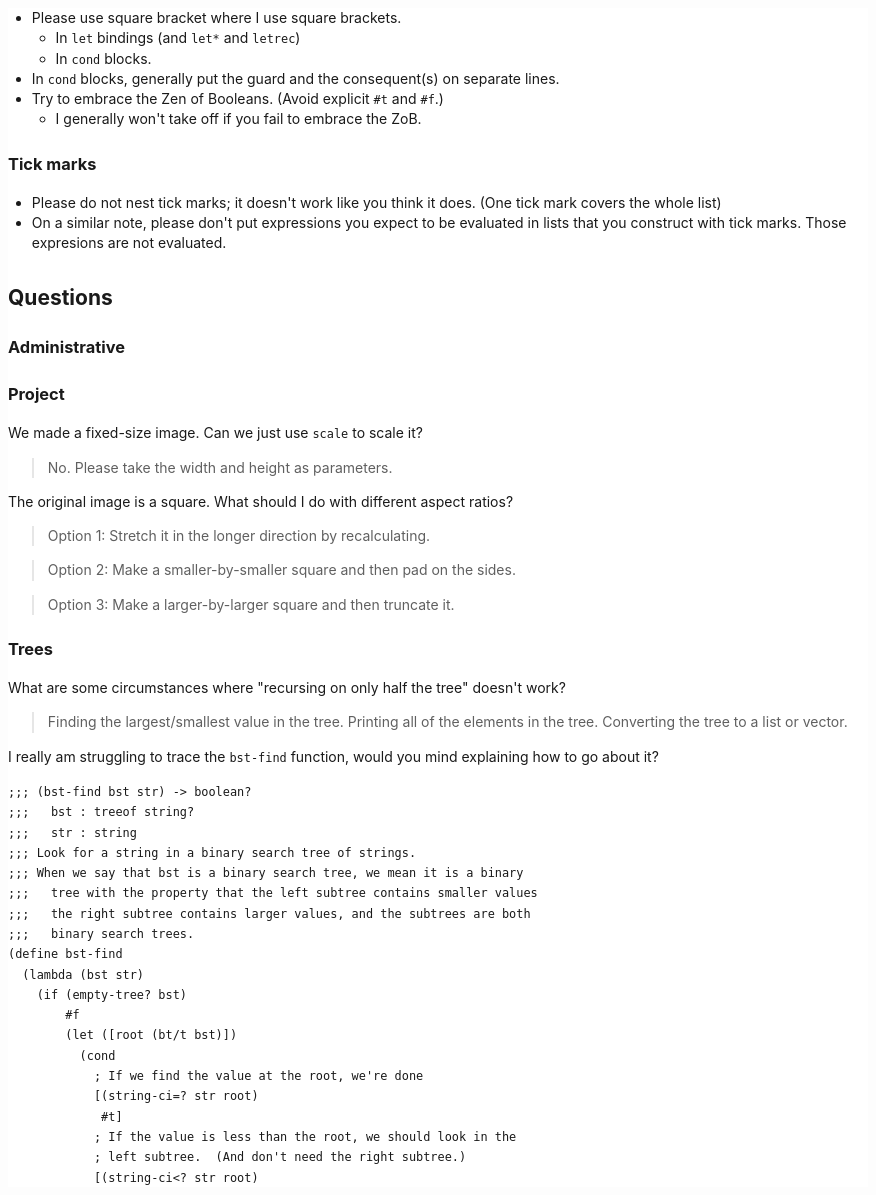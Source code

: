 * Please use square bracket where I use square brackets.
    * In `let` bindings (and `let*` and `letrec`)
    * In `cond` blocks.
* In `cond` blocks, generally put the guard and the consequent(s) on
  separate lines.
* Try to embrace the Zen of Booleans. (Avoid explicit `#t` and `#f`.)
    * I generally won't take off if you fail to embrace the ZoB.

### Tick marks

* Please do not nest tick marks; it doesn't work like you think it does.
  (One tick mark covers the whole list)
* On a similar note, please don't put expressions you expect to be evaluated
  in lists that you construct with tick marks. Those expresions are not
  evaluated.

Questions
---------

### Administrative

### Project

We made a fixed-size image. Can we just use `scale` to scale it?

> No. Please take the width and height as parameters.

The original image is a square. What should I do with different aspect
ratios?

> Option 1: Stretch it in the longer direction by recalculating.

> Option 2: Make a smaller-by-smaller square and then pad on the sides.

> Option 3: Make a larger-by-larger square and then truncate it.

### Trees

What are some circumstances where "recursing on only half the tree" doesn't 
work?

> Finding the largest/smallest value in the tree. Printing all of
  the elements in the tree. Converting the tree to a list or vector.

I really am struggling to trace the `bst-find` function, would you
mind explaining how to go about it?

```
;;; (bst-find bst str) -> boolean?
;;;   bst : treeof string?
;;;   str : string
;;; Look for a string in a binary search tree of strings.
;;; When we say that bst is a binary search tree, we mean it is a binary
;;;   tree with the property that the left subtree contains smaller values
;;;   the right subtree contains larger values, and the subtrees are both
;;;   binary search trees.
(define bst-find
  (lambda (bst str)
    (if (empty-tree? bst)
        #f
        (let ([root (bt/t bst)])
          (cond
            ; If we find the value at the root, we're done
            [(string-ci=? str root)
             #t]
            ; If the value is less than the root, we should look in the
            ; left subtree.  (And don't need the right subtree.)
            [(string-ci<? str root)
```